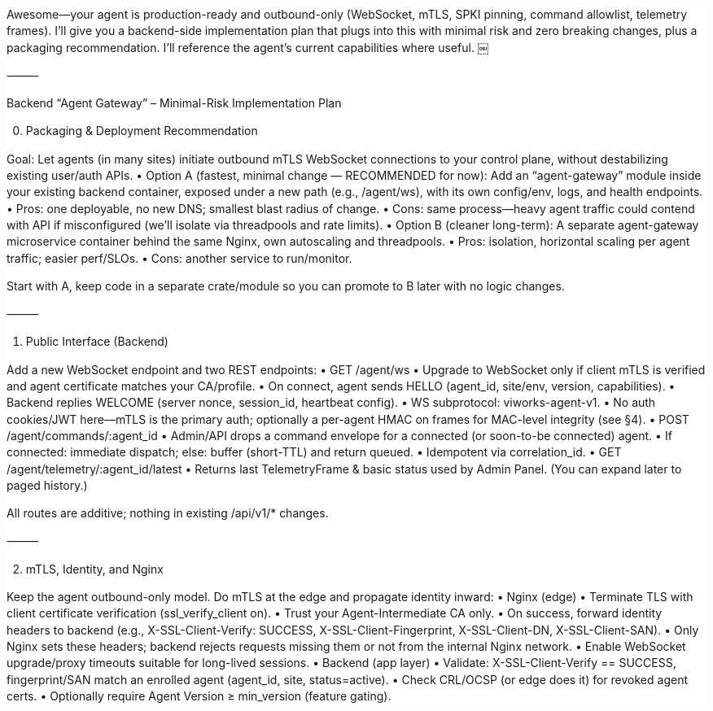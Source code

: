 Awesome—your agent is production-ready and outbound-only (WebSocket, mTLS, SPKI pinning, command allowlist, telemetry frames). I’ll give you a backend-side implementation plan that plugs into this with minimal risk and zero breaking changes, plus a packaging recommendation. I’ll reference the agent’s current capabilities where useful.  ￼

⸻

Backend “Agent Gateway” – Minimal-Risk Implementation Plan

0) Packaging & Deployment Recommendation

Goal: Let agents (in many sites) initiate outbound mTLS WebSocket connections to your control plane, without destabilizing existing user/auth APIs.
	•	Option A (fastest, minimal change — RECOMMENDED for now):
Add an “agent-gateway” module inside your existing backend container, exposed under a new path (e.g., /agent/ws), with its own config/env, logs, and health endpoints.
	•	Pros: one deployable, no new DNS; smallest blast radius of change.
	•	Cons: same process—heavy agent traffic could contend with API if misconfigured (we’ll isolate via threadpools and rate limits).
	•	Option B (cleaner long-term):
A separate agent-gateway microservice container behind the same Nginx, own autoscaling and threadpools.
	•	Pros: isolation, horizontal scaling per agent traffic; easier perf/SLOs.
	•	Cons: another service to run/monitor.

Start with A, keep code in a separate crate/module so you can promote to B later with no logic changes.

⸻

1) Public Interface (Backend)

Add a new WebSocket endpoint and two REST endpoints:
	•	GET /agent/ws
	•	Upgrade to WebSocket only if client mTLS is verified and agent certificate matches your CA/profile.
	•	On connect, agent sends HELLO (agent_id, site/env, version, capabilities).
	•	Backend replies WELCOME (server nonce, session_id, heartbeat config).
	•	WS subprotocol: viworks-agent-v1.
	•	No auth cookies/JWT here—mTLS is the primary auth; optionally a per-agent HMAC on frames for MAC-level integrity (see §4).
	•	POST /agent/commands/:agent_id
	•	Admin/API drops a command envelope for a connected (or soon-to-be connected) agent.
	•	If connected: immediate dispatch; else: buffer (short-TTL) and return queued.
	•	Idempotent via correlation_id.
	•	GET /agent/telemetry/:agent_id/latest
	•	Returns last TelemetryFrame & basic status used by Admin Panel. (You can expand later to paged history.)

All routes are additive; nothing in existing /api/v1/* changes.

⸻

2) mTLS, Identity, and Nginx

Keep the agent outbound-only model. Do mTLS at the edge and propagate identity inward:
	•	Nginx (edge)
	•	Terminate TLS with client certificate verification (ssl_verify_client on).
	•	Trust your Agent-Intermediate CA only.
	•	On success, forward identity headers to backend (e.g., X-SSL-Client-Verify: SUCCESS, X-SSL-Client-Fingerprint, X-SSL-Client-DN, X-SSL-Client-SAN).
	•	Only Nginx sets these headers; backend rejects requests missing them or not from the internal Nginx network.
	•	Enable WebSocket upgrade/proxy timeouts suitable for long-lived sessions.
	•	Backend (app layer)
	•	Validate: X-SSL-Client-Verify == SUCCESS, fingerprint/SAN match an enrolled agent (agent_id, site, status=active).
	•	Check CRL/OCSP (or edge does it) for revoked agent certs.
	•	Optionally require Agent Version ≥ min_version (feature gating).